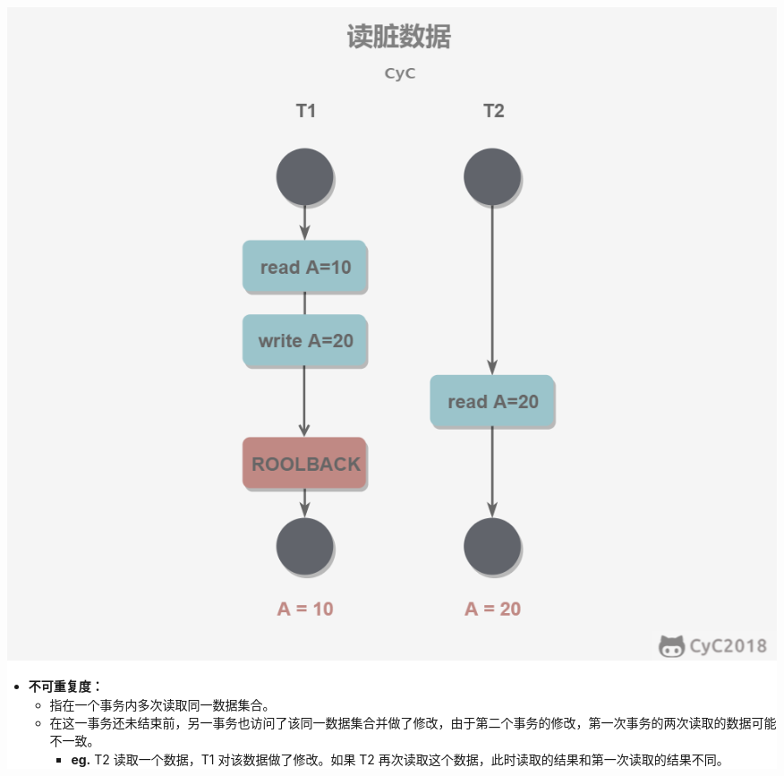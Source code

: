 ![&#x810F;&#x8BFB;&#x56FE;&#x4F8B;](../../../.gitbook/assets/2f727154f26587b19d7669067d9696c.png)

* **不可重复度：**
  * 指在一个事务内多次读取同一数据集合。
  * 在这一事务还未结束前，另一事务也访问了该同一数据集合并做了修改，由于第二个事务的修改，第一次事务的两次读取的数据可能不一致。
    * **eg.** T2 读取一个数据，T1 对该数据做了修改。如果 T2 再次读取这个数据，此时读取的结果和第一次读取的结果不同。
